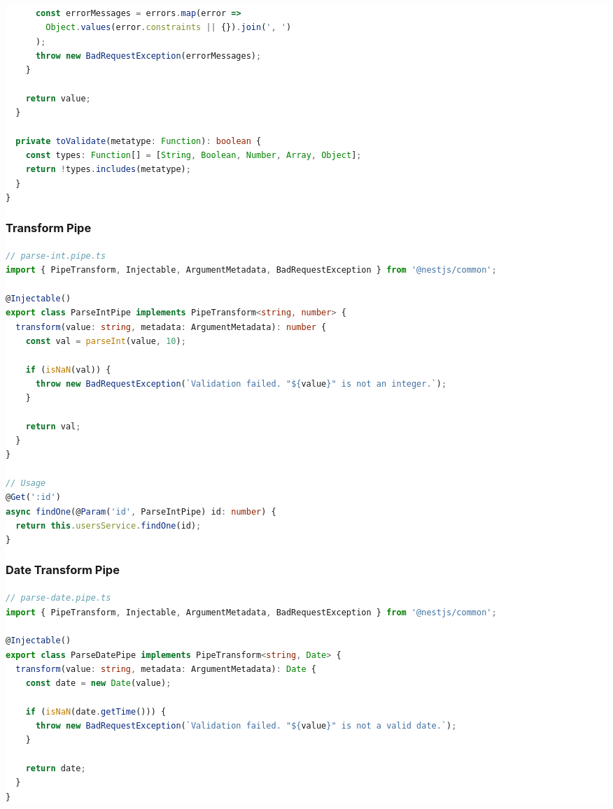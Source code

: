 ```typescript
      const errorMessages = errors.map(error => 
        Object.values(error.constraints || {}).join(', ')
      );
      throw new BadRequestException(errorMessages);
    }

    return value;
  }

  private toValidate(metatype: Function): boolean {
    const types: Function[] = [String, Boolean, Number, Array, Object];
    return !types.includes(metatype);
  }
}
```

### Transform Pipe

```typescript
// parse-int.pipe.ts
import { PipeTransform, Injectable, ArgumentMetadata, BadRequestException } from '@nestjs/common';

@Injectable()
export class ParseIntPipe implements PipeTransform<string, number> {
  transform(value: string, metadata: ArgumentMetadata): number {
    const val = parseInt(value, 10);
    
    if (isNaN(val)) {
      throw new BadRequestException(`Validation failed. "${value}" is not an integer.`);
    }
    
    return val;
  }
}

// Usage
@Get(':id')
async findOne(@Param('id', ParseIntPipe) id: number) {
  return this.usersService.findOne(id);
}
```

### Date Transform Pipe

```typescript
// parse-date.pipe.ts
import { PipeTransform, Injectable, ArgumentMetadata, BadRequestException } from '@nestjs/common';

@Injectable()
export class ParseDatePipe implements PipeTransform<string, Date> {
  transform(value: string, metadata: ArgumentMetadata): Date {
    const date = new Date(value);
    
    if (isNaN(date.getTime())) {
      throw new BadRequestException(`Validation failed. "${value}" is not a valid date.`);
    }
    
    return date;
  }
}
```
